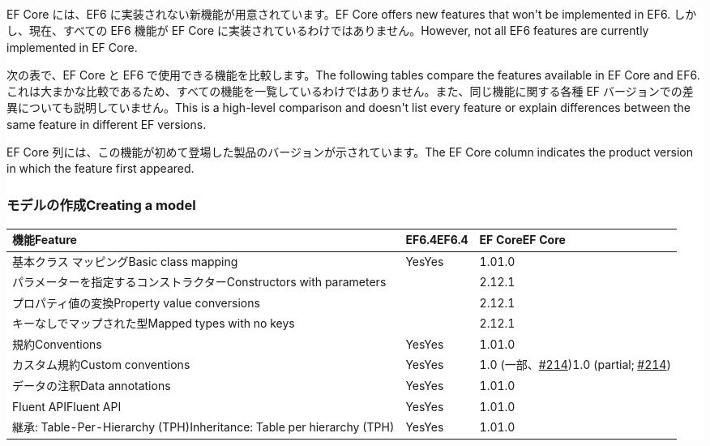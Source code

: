 <span data-ttu-id="d1e7b-112">EF Core には、EF6 に実装されない新機能が用意されています。</span><span class="sxs-lookup"><span data-stu-id="d1e7b-112">EF Core offers new features that won't be implemented in EF6.</span></span> <span data-ttu-id="d1e7b-113">しかし、現在、すべての EF6 機能が EF Core に実装されているわけではありません。</span><span class="sxs-lookup"><span data-stu-id="d1e7b-113">However, not all EF6 features are currently implemented in EF Core.</span></span>

<span data-ttu-id="d1e7b-114">次の表で、EF Core と EF6 で使用できる機能を比較します。</span><span class="sxs-lookup"><span data-stu-id="d1e7b-114">The following tables compare the features available in EF Core and EF6.</span></span> <span data-ttu-id="d1e7b-115">これは大まかな比較であるため、すべての機能を一覧しているわけではありません。また、同じ機能に関する各種 EF バージョンでの差異についても説明していません。</span><span class="sxs-lookup"><span data-stu-id="d1e7b-115">This is a high-level comparison and doesn't list every feature or explain differences between the same feature in different EF versions.</span></span>

<span data-ttu-id="d1e7b-116">EF Core 列には、この機能が初めて登場した製品のバージョンが示されています。</span><span class="sxs-lookup"><span data-stu-id="d1e7b-116">The EF Core column indicates the product version in which the feature first appeared.</span></span>

### <a name="creating-a-model"></a><span data-ttu-id="d1e7b-117">モデルの作成</span><span class="sxs-lookup"><span data-stu-id="d1e7b-117">Creating a model</span></span>

| <span data-ttu-id="d1e7b-118">**機能**</span><span class="sxs-lookup"><span data-stu-id="d1e7b-118">**Feature**</span></span>                                           | <span data-ttu-id="d1e7b-119">**EF6.4**</span><span class="sxs-lookup"><span data-stu-id="d1e7b-119">**EF6.4**</span></span>| <span data-ttu-id="d1e7b-120">**EF Core**</span><span class="sxs-lookup"><span data-stu-id="d1e7b-120">**EF Core**</span></span>                           |
|:------------------------------------------------------|:---------|:--------------------------------------|
| <span data-ttu-id="d1e7b-121">基本クラス マッピング</span><span class="sxs-lookup"><span data-stu-id="d1e7b-121">Basic class mapping</span></span>                                   | <span data-ttu-id="d1e7b-122">Yes</span><span class="sxs-lookup"><span data-stu-id="d1e7b-122">Yes</span></span>      | <span data-ttu-id="d1e7b-123">1.0</span><span class="sxs-lookup"><span data-stu-id="d1e7b-123">1.0</span></span>                                   |
| <span data-ttu-id="d1e7b-124">パラメーターを指定するコンストラクター</span><span class="sxs-lookup"><span data-stu-id="d1e7b-124">Constructors with parameters</span></span>                          |          | <span data-ttu-id="d1e7b-125">2.1</span><span class="sxs-lookup"><span data-stu-id="d1e7b-125">2.1</span></span>                                   |
| <span data-ttu-id="d1e7b-126">プロパティ値の変換</span><span class="sxs-lookup"><span data-stu-id="d1e7b-126">Property value conversions</span></span>                            |          | <span data-ttu-id="d1e7b-127">2.1</span><span class="sxs-lookup"><span data-stu-id="d1e7b-127">2.1</span></span>                                   |
| <span data-ttu-id="d1e7b-128">キーなしでマップされた型</span><span class="sxs-lookup"><span data-stu-id="d1e7b-128">Mapped types with no keys</span></span>                             |          | <span data-ttu-id="d1e7b-129">2.1</span><span class="sxs-lookup"><span data-stu-id="d1e7b-129">2.1</span></span>                                   |
| <span data-ttu-id="d1e7b-130">規約</span><span class="sxs-lookup"><span data-stu-id="d1e7b-130">Conventions</span></span>                                           | <span data-ttu-id="d1e7b-131">Yes</span><span class="sxs-lookup"><span data-stu-id="d1e7b-131">Yes</span></span>      | <span data-ttu-id="d1e7b-132">1.0</span><span class="sxs-lookup"><span data-stu-id="d1e7b-132">1.0</span></span>                                   |
| <span data-ttu-id="d1e7b-133">カスタム規約</span><span class="sxs-lookup"><span data-stu-id="d1e7b-133">Custom conventions</span></span>                                    | <span data-ttu-id="d1e7b-134">Yes</span><span class="sxs-lookup"><span data-stu-id="d1e7b-134">Yes</span></span>      | <span data-ttu-id="d1e7b-135">1.0 (一部、[#214](https://github.com/dotnet/efcore/issues/214))</span><span class="sxs-lookup"><span data-stu-id="d1e7b-135">1.0 (partial; [#214](https://github.com/dotnet/efcore/issues/214))</span></span> |
| <span data-ttu-id="d1e7b-136">データの注釈</span><span class="sxs-lookup"><span data-stu-id="d1e7b-136">Data annotations</span></span>                                      | <span data-ttu-id="d1e7b-137">Yes</span><span class="sxs-lookup"><span data-stu-id="d1e7b-137">Yes</span></span>      | <span data-ttu-id="d1e7b-138">1.0</span><span class="sxs-lookup"><span data-stu-id="d1e7b-138">1.0</span></span>                                   |
| <span data-ttu-id="d1e7b-139">Fluent API</span><span class="sxs-lookup"><span data-stu-id="d1e7b-139">Fluent API</span></span>                                            | <span data-ttu-id="d1e7b-140">Yes</span><span class="sxs-lookup"><span data-stu-id="d1e7b-140">Yes</span></span>      | <span data-ttu-id="d1e7b-141">1.0</span><span class="sxs-lookup"><span data-stu-id="d1e7b-141">1.0</span></span>                                   |
| <span data-ttu-id="d1e7b-142">継承: Table-Per-Hierarchy (TPH)</span><span class="sxs-lookup"><span data-stu-id="d1e7b-142">Inheritance: Table per hierarchy (TPH)</span></span>                | <span data-ttu-id="d1e7b-143">Yes</span><span class="sxs-lookup"><span data-stu-id="d1e7b-143">Yes</span></span>      | <span data-ttu-id="d1e7b-144">1.0</span><span class="sxs-lookup"><span data-stu-id="d1e7b-144">1.0</span></span>                                   |